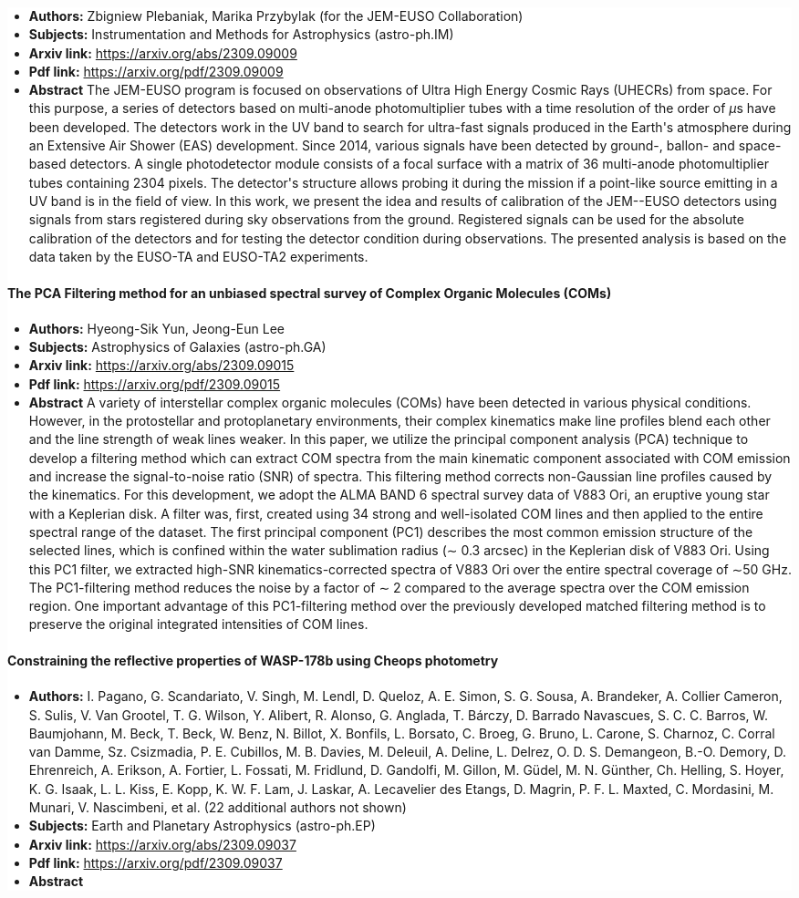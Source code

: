  - **Authors:** Zbigniew Plebaniak, Marika Przybylak (for the JEM-EUSO Collaboration)
 - **Subjects:** Instrumentation and Methods for Astrophysics (astro-ph.IM)
 - **Arxiv link:** https://arxiv.org/abs/2309.09009
 - **Pdf link:** https://arxiv.org/pdf/2309.09009
 - **Abstract**
 The JEM-EUSO program is focused on observations of Ultra High Energy Cosmic Rays (UHECRs) from space. For this purpose, a series of detectors based on multi-anode photomultiplier tubes with a time resolution of the order of $\mu$s have been developed. The detectors work in the UV band to search for ultra-fast signals produced in the Earth's atmosphere during an Extensive Air Shower (EAS) development. Since 2014, various signals have been detected by ground-, ballon- and space-based detectors. A single photodetector module consists of a focal surface with a matrix of 36 multi-anode photomultiplier tubes containing 2304 pixels. The detector's structure allows probing it during the mission if a point-like source emitting in a UV band is in the field of view. In this work, we present the idea and results of calibration of the JEM--EUSO detectors using signals from stars registered during sky observations from the ground. Registered signals can be used for the absolute calibration of the detectors and for testing the detector condition during observations. The presented analysis is based on the data taken by the EUSO-TA and EUSO-TA2 experiments.
#### The PCA Filtering method for an unbiased spectral survey of Complex  Organic Molecules (COMs)
 - **Authors:** Hyeong-Sik Yun, Jeong-Eun Lee
 - **Subjects:** Astrophysics of Galaxies (astro-ph.GA)
 - **Arxiv link:** https://arxiv.org/abs/2309.09015
 - **Pdf link:** https://arxiv.org/pdf/2309.09015
 - **Abstract**
 A variety of interstellar complex organic molecules (COMs) have been detected in various physical conditions. However, in the protostellar and protoplanetary environments, their complex kinematics make line profiles blend each other and the line strength of weak lines weaker. In this paper, we utilize the principal component analysis (PCA) technique to develop a filtering method which can extract COM spectra from the main kinematic component associated with COM emission and increase the signal-to-noise ratio (SNR) of spectra. This filtering method corrects non-Gaussian line profiles caused by the kinematics. For this development, we adopt the ALMA BAND 6 spectral survey data of V883 Ori, an eruptive young star with a Keplerian disk. A filter was, first, created using 34 strong and well-isolated COM lines and then applied to the entire spectral range of the dataset. The first principal component (PC1) describes the most common emission structure of the selected lines, which is confined within the water sublimation radius ($\sim$ 0.3 arcsec) in the Keplerian disk of V883 Ori. Using this PC1 filter, we extracted high-SNR kinematics-corrected spectra of V883 Ori over the entire spectral coverage of $\sim$50 GHz. The PC1-filtering method reduces the noise by a factor of $\sim$ 2 compared to the average spectra over the COM emission region. One important advantage of this PC1-filtering method over the previously developed matched filtering method is to preserve the original integrated intensities of COM lines.
#### Constraining the reflective properties of WASP-178b using Cheops  photometry
 - **Authors:** I. Pagano, G. Scandariato, V. Singh, M. Lendl, D. Queloz, A. E. Simon, S. G. Sousa, A. Brandeker, A. Collier Cameron, S. Sulis, V. Van Grootel, T. G. Wilson, Y. Alibert, R. Alonso, G. Anglada, T. Bárczy, D. Barrado Navascues, S. C. C. Barros, W. Baumjohann, M. Beck, T. Beck, W. Benz, N. Billot, X. Bonfils, L. Borsato, C. Broeg, G. Bruno, L. Carone, S. Charnoz, C. Corral van Damme, Sz. Csizmadia, P. E. Cubillos, M. B. Davies, M. Deleuil, A. Deline, L. Delrez, O. D. S. Demangeon, B.-O. Demory, D. Ehrenreich, A. Erikson, A. Fortier, L. Fossati, M. Fridlund, D. Gandolfi, M. Gillon, M. Güdel, M. N. Günther, Ch. Helling, S. Hoyer, K. G. Isaak, L. L. Kiss, E. Kopp, K. W. F. Lam, J. Laskar, A. Lecavelier des Etangs, D. Magrin, P. F. L. Maxted, C. Mordasini, M. Munari, V. Nascimbeni,  et al. (22 additional authors not shown)
 - **Subjects:** Earth and Planetary Astrophysics (astro-ph.EP)
 - **Arxiv link:** https://arxiv.org/abs/2309.09037
 - **Pdf link:** https://arxiv.org/pdf/2309.09037
 - **Abstract**